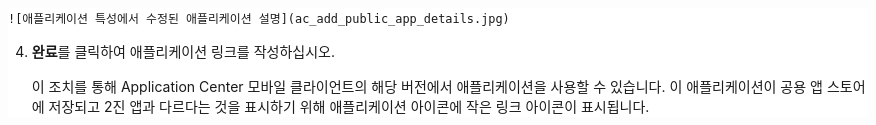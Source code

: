     ![애플리케이션 특성에서 수정된 애플리케이션 설명](ac_add_public_app_details.jpg)

4. **완료**를 클릭하여 애플리케이션 링크를 작성하십시오.

    이 조치를 통해 Application Center 모바일 클라이언트의 해당 버전에서 애플리케이션을 사용할 수 있습니다. 이 애플리케이션이 공용 앱 스토어에 저장되고 2진 앱과 다르다는 것을 표시하기 위해 애플리케이션 아이콘에 작은 링크 아이콘이 표시됩니다.

